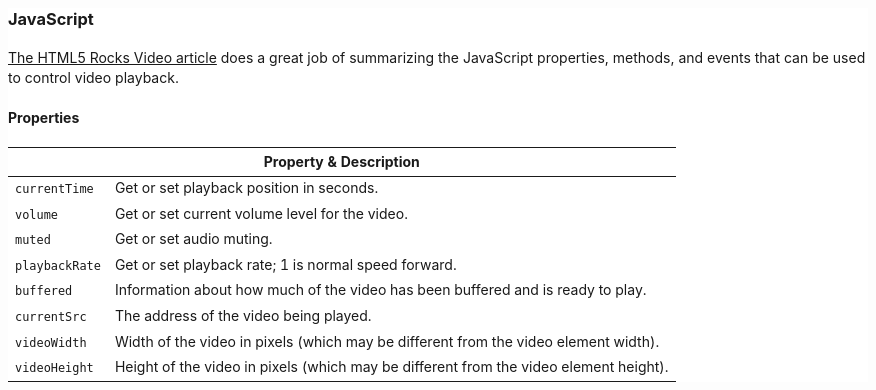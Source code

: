### JavaScript

[The HTML5 Rocks Video article](//www.html5rocks.com/en/tutorials/video/basics/#toc-javascript)
does a great job of summarizing the JavaScript properties, methods, and events
that can be used to control video playback.

#### Properties

<table class="responsive">
  <thead>
    <tr>
    <th colspan="2">Property &amp; Description</th>
    </tr>
  </thead>
  <tbody>
    <tr>
      <td data-th="Property"><code>currentTime</code></td>
      <td data-th="Description">Get or set playback position in seconds.</td>
    </tr>
    <tr>
      <td data-th="Property"><code>volume</code></td>
      <td data-th="Description">Get or set current volume level for the video.</td>
    </tr>
    <tr>
      <td data-th="Property"><code>muted</code></td>
      <td data-th="Description">Get or set audio muting.</td>
    </tr>
    <tr>
      <td data-th="Property"><code>playbackRate</code></td>
      <td data-th="Description">Get or set playback rate; 1 is normal speed forward.</td>
    </tr>
    <tr>
      <td data-th="Property"><code>buffered</code></td>
      <td data-th="Description">Information about how much of the video has been buffered
      and is ready to play.</td>
    </tr>
    <tr>
      <td data-th="Property"><code>currentSrc</code></td>
      <td data-th="Description">The address of the video being played.</td>
    </tr>
    <tr>
      <td data-th="Property"><code>videoWidth</code></td>
      <td data-th="Description">Width of the video in pixels (which may be different
      from the video element width).</td>
    </tr>
    <tr>
      <td data-th="Property"><code>videoHeight</code></td>
      <td data-th="Description">Height of the video in pixels (which may be different
      from the video element height).</td>
    </tr>
  </tbody>
</table>
